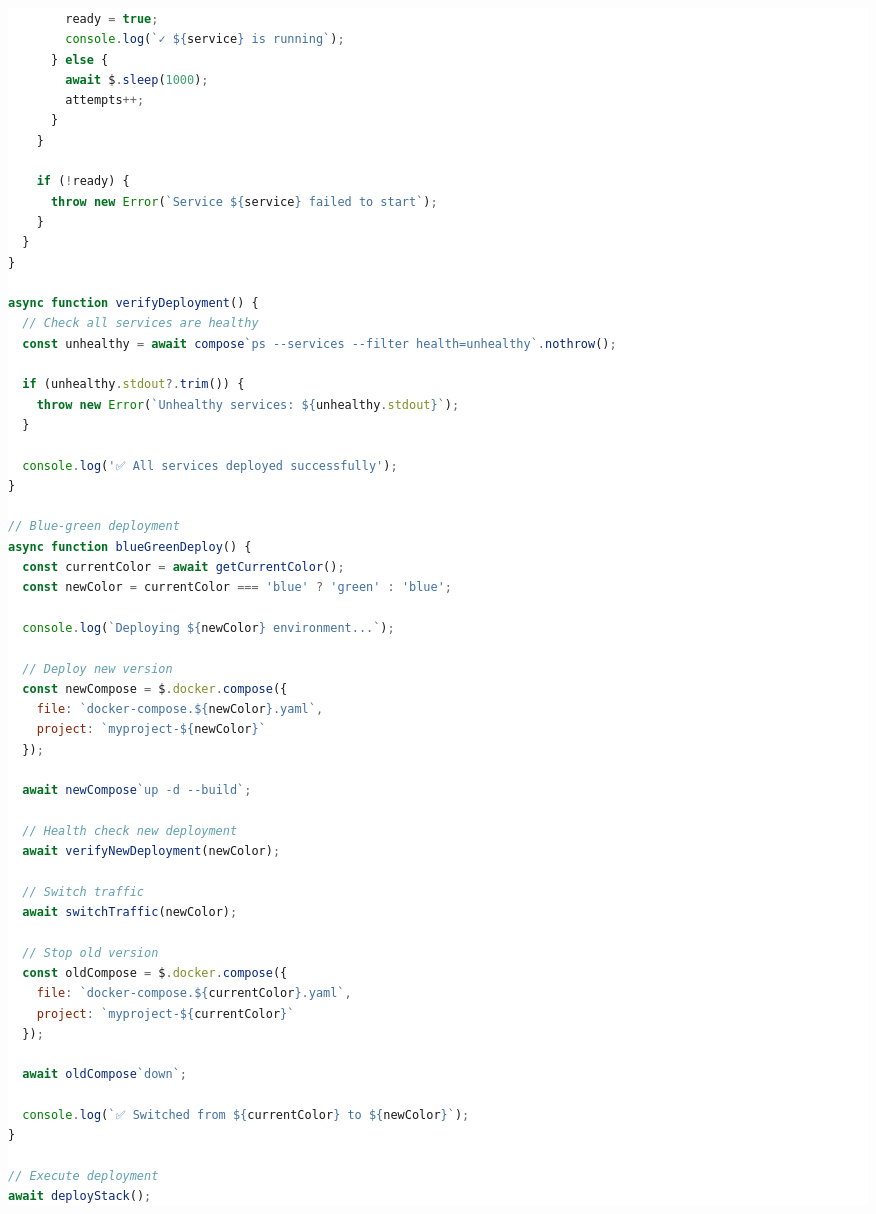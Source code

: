 ```javascript
        ready = true;
        console.log(`✓ ${service} is running`);
      } else {
        await $.sleep(1000);
        attempts++;
      }
    }
    
    if (!ready) {
      throw new Error(`Service ${service} failed to start`);
    }
  }
}

async function verifyDeployment() {
  // Check all services are healthy
  const unhealthy = await compose`ps --services --filter health=unhealthy`.nothrow();
  
  if (unhealthy.stdout?.trim()) {
    throw new Error(`Unhealthy services: ${unhealthy.stdout}`);
  }
  
  console.log('✅ All services deployed successfully');
}

// Blue-green deployment
async function blueGreenDeploy() {
  const currentColor = await getCurrentColor();
  const newColor = currentColor === 'blue' ? 'green' : 'blue';
  
  console.log(`Deploying ${newColor} environment...`);
  
  // Deploy new version
  const newCompose = $.docker.compose({
    file: `docker-compose.${newColor}.yaml`,
    project: `myproject-${newColor}`
  });
  
  await newCompose`up -d --build`;
  
  // Health check new deployment
  await verifyNewDeployment(newColor);
  
  // Switch traffic
  await switchTraffic(newColor);
  
  // Stop old version
  const oldCompose = $.docker.compose({
    file: `docker-compose.${currentColor}.yaml`,
    project: `myproject-${currentColor}`
  });
  
  await oldCompose`down`;
  
  console.log(`✅ Switched from ${currentColor} to ${newColor}`);
}

// Execute deployment
await deployStack();
```
